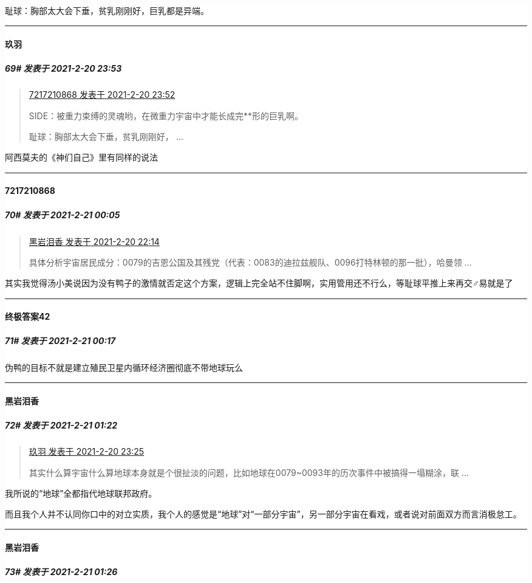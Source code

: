 
耻球：胸部太大会下垂，贫乳刚刚好，巨乳都是异端。


-----

####  玖羽  
##### 69#       发表于 2021-2-20 23:53


<blockquote><a href="httphttps://bbs.saraba1st.com/2b/forum.php?mod=redirect&amp;goto=findpost&amp;pid=50392108&amp;ptid=1988804" target="_blank">7217210868 发表于 2021-2-20 23:52</a>

SIDE：被重力束缚的灵魂哟，在微重力宇宙中才能长成完**形的巨乳啊。


耻球：胸部太大会下垂，贫乳刚刚好， ...</blockquote>
阿西莫夫的《神们自己》里有同样的说法


-----

####  7217210868  
##### 70#       发表于 2021-2-21 00:05


<blockquote><a href="httphttps://bbs.saraba1st.com/2b/forum.php?mod=redirect&amp;goto=findpost&amp;pid=50391227&amp;ptid=1988804" target="_blank">黑岩泪香 发表于 2021-2-20 22:14</a>

具体分析宇宙居民成分：0079的吉恩公国及其残党（代表：0083的迪拉兹舰队、0096打特林顿的那一批），哈曼领 ...</blockquote>
其实我觉得汤小美说因为没有鸭子的激情就否定这个方案，逻辑上完全站不住脚啊，实用管用还不行么，等耻球平推上来再交♂易就是了


-----

####  终极答案42  
##### 71#       发表于 2021-2-21 00:17


伪鸭的目标不就是建立殖民卫星内循环经济圈彻底不带地球玩么


-----

####  黑岩泪香  
##### 72#       发表于 2021-2-21 01:22


<blockquote><a href="httphttps://bbs.saraba1st.com/2b/forum.php?mod=redirect&amp;goto=findpost&amp;pid=50391910&amp;ptid=1988804" target="_blank">玖羽 发表于 2021-2-20 23:25</a>

其实什么算宇宙什么算地球本身就是个很扯淡的问题，比如地球在0079~0093年的历次事件中被搞得一塌糊涂，联 ...</blockquote>
我所说的“地球”全都指代地球联邦政府。

而且我个人并不认同你口中的对立实质，我个人的感觉是“地球”对“一部分宇宙”，另一部分宇宙在看戏，或者说对前面双方而言消极怠工。


-----

####  黑岩泪香  
##### 73#       发表于 2021-2-21 01:26
